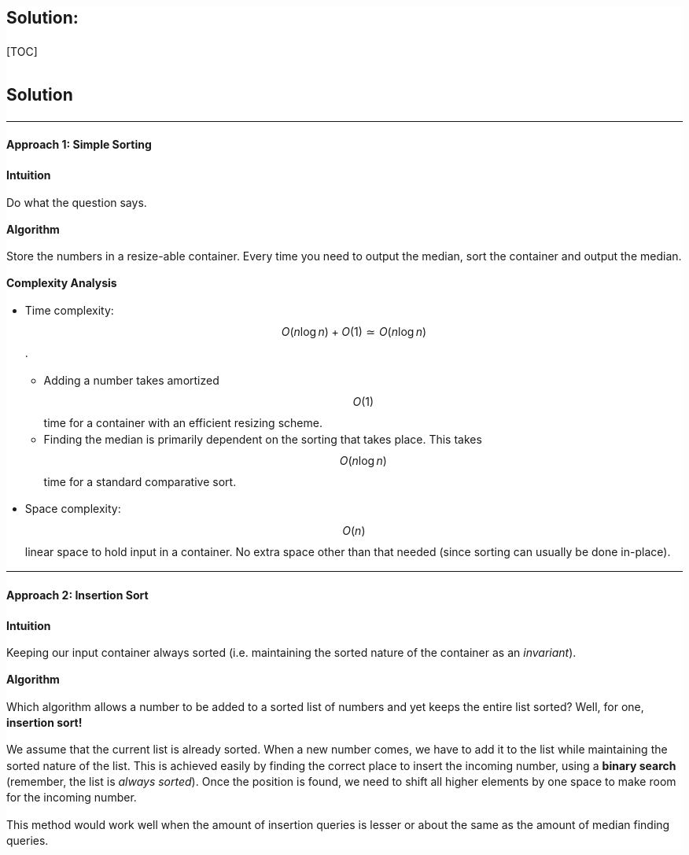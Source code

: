 

## Solution:

[TOC]

## Solution
---
#### Approach 1: Simple Sorting

**Intuition**

Do what the question says.

**Algorithm**

Store the numbers in a resize-able container. Every time you need to output the median, sort the container and output the median.

<iframe src="https://leetcode.com/playground/uuj7LQjt/shared" frameBorder="0" width="100%" height="378" name="uuj7LQjt"></iframe>

**Complexity Analysis**

* Time complexity: $$O(n\log n) + O(1) \simeq O(n\log n)$$.

    + Adding a number takes amortized $$O(1)$$ time for a container with an efficient resizing scheme.
    + Finding the median is primarily dependent on the sorting that takes place. This takes $$O(n\log n)$$ time for a standard comparative sort.

* Space complexity: $$O(n)$$ linear space to hold input in a container. No extra space other than that needed (since sorting can usually be done in-place).

---
#### Approach 2: Insertion Sort

**Intuition**

Keeping our input container always sorted (i.e. maintaining the sorted nature of the container as an *invariant*).

**Algorithm**

Which algorithm allows a number to be added to a sorted list of numbers and yet keeps the entire list sorted? Well, for one, **insertion sort!**

We assume that the current list is already sorted. When a new number comes, we have to add it to the list while maintaining the sorted nature of the list. This is achieved easily by finding the correct place to insert the incoming number, using a **binary search** (remember, the list is *always sorted*). Once the position is found, we need to shift all higher elements by one space to make room for the incoming number.

This method would work well when the amount of insertion queries is lesser or about the same as the amount of median finding queries.

<iframe src="https://leetcode.com/playground/fzps5txK/shared" frameBorder="0" width="100%" height="395" name="fzps5txK"></iframe>


[^note-1]: Priority Queues queue out elements based on a predefined priority. They are an abstract concept and can, as such, be implemented in many different ways. Heaps are an efficient way to implement Priority Queues.
[^note-2]: Shout-out to [@pharese](https://leetcode.com/pharese/) for this approach.
[^note-3]: Inspired from [this post](https://leetcode.com/problems/sliding-window-median/discuss/96340/on-log-k-c-using-multiset-and-updating-middle-iterator) by [@StefanPochmann](https://leetcode.com/stefanpochmann).
[^note-4]: [Hinting](http://en.cppreference.com/w/cpp/container/multiset/insert) can reduce that to amortized constant $$O(1)$$ time.
[^note-5]: [**GNU** `libstdc++`](https://gcc.gnu.org/onlinedocs/libstdc++/manual/policy_based_data_structures_test.html) users are in luck! Take a look at [this StackOverflow answer.](http://stackoverflow.com/a/11228573/2844164)